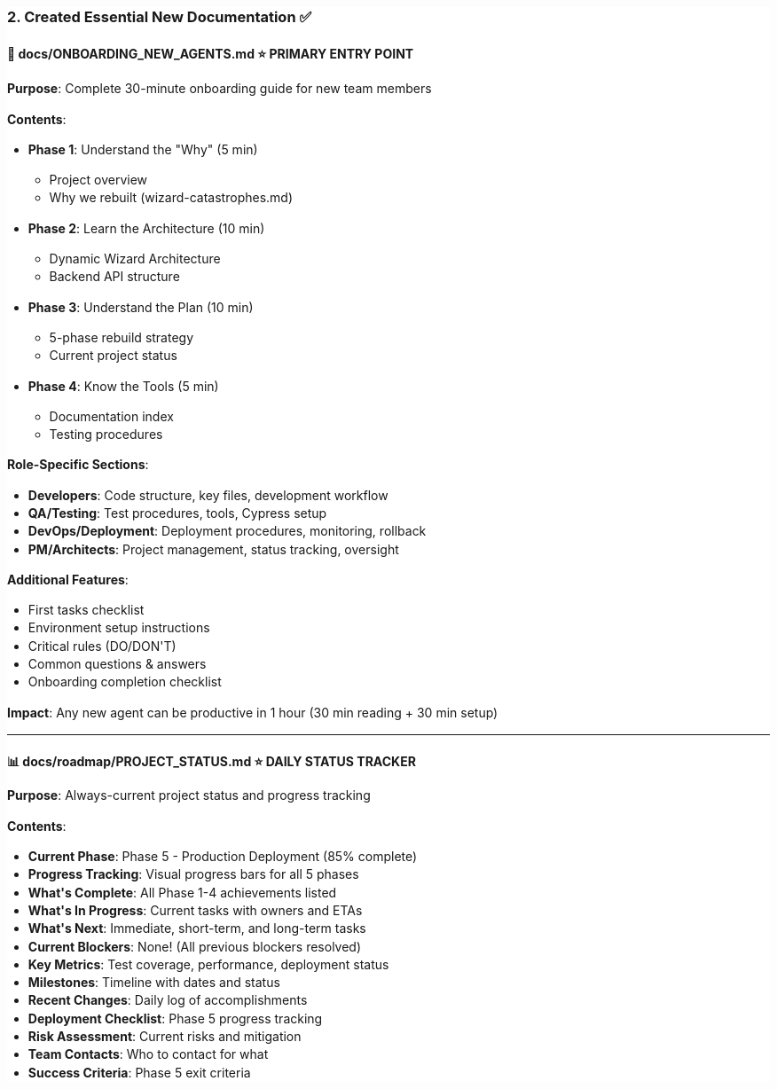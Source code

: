 
### **2. Created Essential New Documentation** ✅

#### **📖 docs/ONBOARDING_NEW_AGENTS.md** ⭐ **PRIMARY ENTRY POINT**

**Purpose**: Complete 30-minute onboarding guide for new team members

**Contents**:
- **Phase 1**: Understand the "Why" (5 min)
  - Project overview
  - Why we rebuilt (wizard-catastrophes.md)
  
- **Phase 2**: Learn the Architecture (10 min)
  - Dynamic Wizard Architecture
  - Backend API structure
  
- **Phase 3**: Understand the Plan (10 min)
  - 5-phase rebuild strategy
  - Current project status
  
- **Phase 4**: Know the Tools (5 min)
  - Documentation index
  - Testing procedures

**Role-Specific Sections**:
- **Developers**: Code structure, key files, development workflow
- **QA/Testing**: Test procedures, tools, Cypress setup
- **DevOps/Deployment**: Deployment procedures, monitoring, rollback
- **PM/Architects**: Project management, status tracking, oversight

**Additional Features**:
- First tasks checklist
- Environment setup instructions
- Critical rules (DO/DON'T)
- Common questions & answers
- Onboarding completion checklist

**Impact**: Any new agent can be productive in 1 hour (30 min reading + 30 min setup)

---

#### **📊 docs/roadmap/PROJECT_STATUS.md** ⭐ **DAILY STATUS TRACKER**

**Purpose**: Always-current project status and progress tracking

**Contents**:
- **Current Phase**: Phase 5 - Production Deployment (85% complete)
- **Progress Tracking**: Visual progress bars for all 5 phases
- **What's Complete**: All Phase 1-4 achievements listed
- **What's In Progress**: Current tasks with owners and ETAs
- **What's Next**: Immediate, short-term, and long-term tasks
- **Current Blockers**: None! (All previous blockers resolved)
- **Key Metrics**: Test coverage, performance, deployment status
- **Milestones**: Timeline with dates and status
- **Recent Changes**: Daily log of accomplishments
- **Deployment Checklist**: Phase 5 progress tracking
- **Risk Assessment**: Current risks and mitigation
- **Team Contacts**: Who to contact for what
- **Success Criteria**: Phase 5 exit criteria
